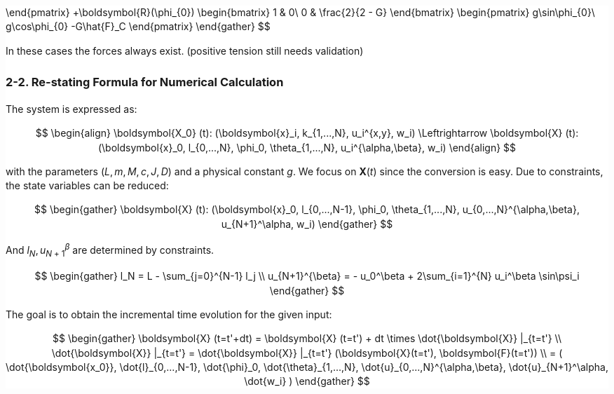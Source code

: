 \end{pmatrix}
+\boldsymbol{R}(\phi_{0})
\begin{bmatrix}
1 & 0\\
0 & \frac{2}{2 - G}
\end{bmatrix}
\begin{pmatrix}
g\sin\phi_{0}\\
g\cos\phi_{0} -G\hat{F}_C
\end{pmatrix}
\end{gather}
$$

In these cases the forces always exist.
(positive tension still needs validation)

### 2-2. Re-stating Formula for Numerical Calculation

The system is expressed as:

$$
\begin{align}
\boldsymbol{X_0} (t): (\boldsymbol{x}_i, k_{1,...,N}, u_i^{x,y}, w_i) 
\Leftrightarrow 
\boldsymbol{X} (t): (\boldsymbol{x}_0, l_{0,...,N}, \phi_0, \theta_{1,...,N}, u_i^{\alpha,\beta}, w_i)
\end{align}
$$

with the parameters $(L, m, M, c, J, D)$ and a physical constant $g$.
We focus on $\boldsymbol{X} (t)$ since the conversion is easy. 
Due to constraints, the state variables can be reduced:

$$
\begin{gather}
\boldsymbol{X} (t): (\boldsymbol{x}_0, l_{0,...,N-1}, \phi_0, \theta_{1,...,N}, u_{0,...,N}^{\alpha,\beta}, u_{N+1}^\alpha, w_i)
\end{gather}
$$

And $l_N, u_{N+1}^\beta$ are determined by constraints.

$$
\begin{gather}
l_N = L - \sum_{j=0}^{N-1} l_j \\
u_{N+1}^{\beta} = - u_0^\beta + 2\sum_{i=1}^{N} u_i^\beta \sin\psi_i 
\end{gather}
$$


The goal is to obtain the incremental time evolution for the given input:

$$
\begin{gather}
\boldsymbol{X} (t=t'+dt) = \boldsymbol{X} (t=t') + dt \times \dot{\boldsymbol{X}} |_{t=t'} \\
\dot{\boldsymbol{X}} |_{t=t'} 
= \dot{\boldsymbol{X}} |_{t=t'} (\boldsymbol{X}(t=t'), \boldsymbol{F}(t=t')) \\
= (
    \dot{\boldsymbol{x_0}}, 
    \dot{l}_{0,...,N-1},
    \dot{\phi}_0, 
    \dot{\theta}_{1,...,N},
    \dot{u}_{0,...,N}^{\alpha,\beta},
    \dot{u}_{N+1}^\alpha,
    \dot{w_i}
)
\end{gather}
$$